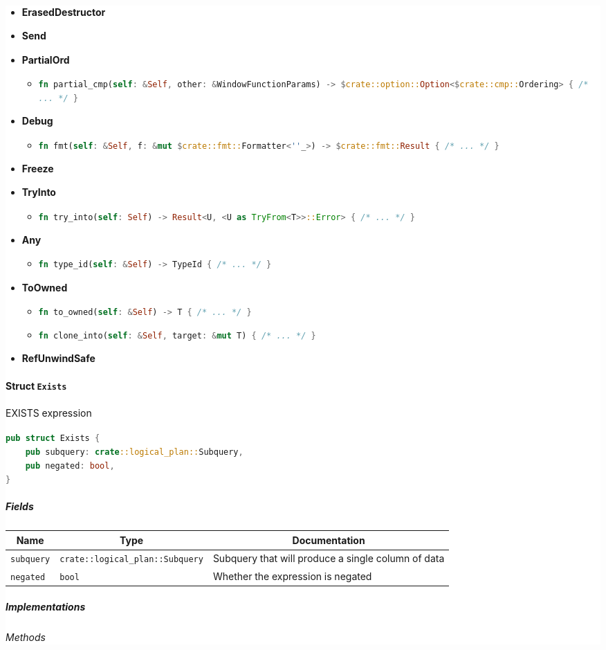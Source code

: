 - **ErasedDestructor**
- **Send**
- **PartialOrd**
  - ```rust
    fn partial_cmp(self: &Self, other: &WindowFunctionParams) -> $crate::option::Option<$crate::cmp::Ordering> { /* ... */ }
    ```

- **Debug**
  - ```rust
    fn fmt(self: &Self, f: &mut $crate::fmt::Formatter<''_>) -> $crate::fmt::Result { /* ... */ }
    ```

- **Freeze**
- **TryInto**
  - ```rust
    fn try_into(self: Self) -> Result<U, <U as TryFrom<T>>::Error> { /* ... */ }
    ```

- **Any**
  - ```rust
    fn type_id(self: &Self) -> TypeId { /* ... */ }
    ```

- **ToOwned**
  - ```rust
    fn to_owned(self: &Self) -> T { /* ... */ }
    ```

  - ```rust
    fn clone_into(self: &Self, target: &mut T) { /* ... */ }
    ```

- **RefUnwindSafe**
#### Struct `Exists`

EXISTS expression

```rust
pub struct Exists {
    pub subquery: crate::logical_plan::Subquery,
    pub negated: bool,
}
```

##### Fields

| Name | Type | Documentation |
|------|------|---------------|
| `subquery` | `crate::logical_plan::Subquery` | Subquery that will produce a single column of data |
| `negated` | `bool` | Whether the expression is negated |

##### Implementations

###### Methods
